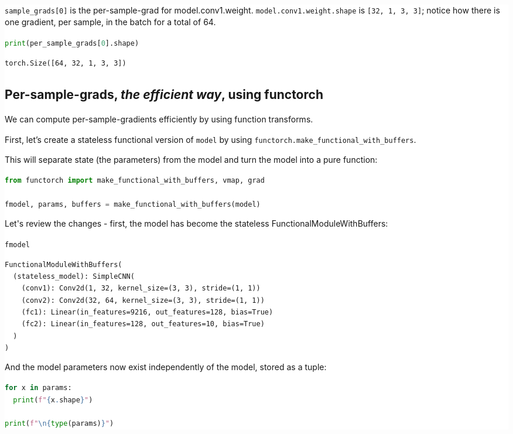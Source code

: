 `sample_grads[0]` is the per-sample-grad for model.conv1.weight. `model.conv1.weight.shape` is `[32, 1, 3, 3]`; notice how there is one gradient, per sample, in the batch for a total of 64.






```python
print(per_sample_grads[0].shape)
```

    torch.Size([64, 32, 1, 3, 3])


## Per-sample-grads, *the efficient way*, using functorch




We can compute per-sample-gradients efficiently by using function transforms. 

First, let’s create a stateless functional version of `model` by using `functorch.make_functional_with_buffers`.  

This will separate state (the parameters) from the model and turn the model into a pure function:




```python
from functorch import make_functional_with_buffers, vmap, grad

fmodel, params, buffers = make_functional_with_buffers(model)
```

Let's review the changes - first, the model has become the stateless FunctionalModuleWithBuffers:


```python
fmodel
```




    FunctionalModuleWithBuffers(
      (stateless_model): SimpleCNN(
        (conv1): Conv2d(1, 32, kernel_size=(3, 3), stride=(1, 1))
        (conv2): Conv2d(32, 64, kernel_size=(3, 3), stride=(1, 1))
        (fc1): Linear(in_features=9216, out_features=128, bias=True)
        (fc2): Linear(in_features=128, out_features=10, bias=True)
      )
    )



And the model parameters now exist independently of the model, stored as a tuple:


```python
for x in params:
  print(f"{x.shape}")

print(f"\n{type(params)}")
```
